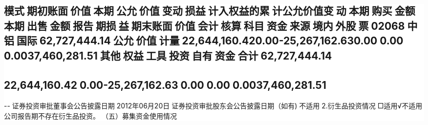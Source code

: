 模式
期初账面
价值
本期
公允
价值
变动
损益
计入权益的累
计公允价值变
动
本期
购买
金额
本期
出售
金额
报告
期损
益
期末账面
价值
会计
核算
科目
资金
来源
境内
外股
票
02068
中铝
国际
62,727,444.14
公允
价值
计量
22,644,160.420.00-25,267,162.630.00
0.00
0.0037,460,281.51
其他
权益
工具
投资
自有
资金
合计
62,727,444.14
--
22,644,160.42
0.00-25,267,162.63
0.00
0.00
0.0037,460,281.51
--
--
证券投资审批董事会公告披露日期
2012年06月20日
证券投资审批股东会公告披露日期（如有)
不适用
2.衍生品投资情况
□适用√不适用
公司报告期不存在衍生品投资。
（五）募集资金使用情况